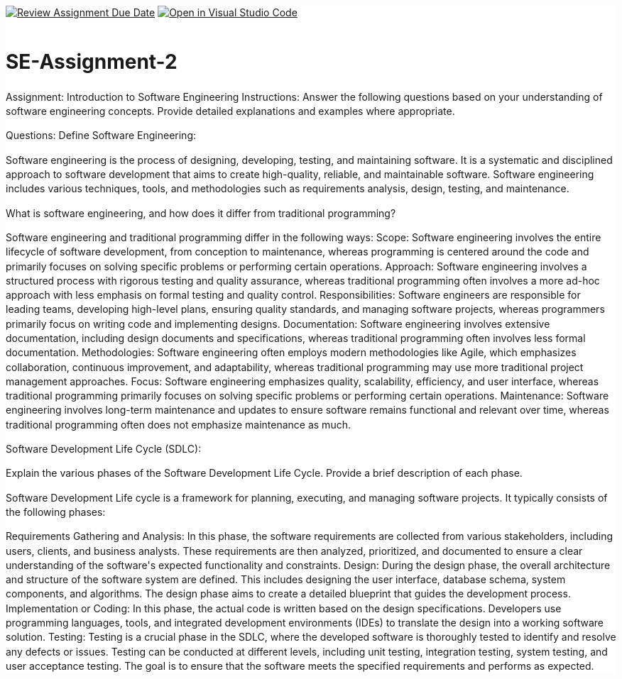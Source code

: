 [![Review Assignment Due Date](https://classroom.github.com/assets/deadline-readme-button-24ddc0f5d75046c5622901739e7c5dd533143b0c8e959d652212380cedb1ea36.svg)](https://classroom.github.com/a/-ucQIGTc)
[![Open in Visual Studio Code](https://classroom.github.com/assets/open-in-vscode-718a45dd9cf7e7f842a935f5ebbe5719a5e09af4491e668f4dbf3b35d5cca122.svg)](https://classroom.github.com/online_ide?assignment_repo_id=15222788&assignment_repo_type=AssignmentRepo)
# SE-Assignment-2
Assignment: Introduction to Software Engineering
Instructions:
Answer the following questions based on your understanding of software engineering concepts. Provide detailed explanations and examples where appropriate.

Questions:
Define Software Engineering:

Software engineering is the process of designing, developing, testing, and maintaining software. It is a systematic and disciplined approach to software development that aims to create high-quality, reliable, and maintainable software. Software engineering includes various techniques, tools, and methodologies such as requirements analysis, design, testing, and maintenance.

What is software engineering, and how does it differ from traditional programming?

Software engineering and traditional programming differ in the following ways:
Scope: Software engineering involves the entire lifecycle of software development, from conception to maintenance, whereas programming is centered around the code and primarily focuses on solving specific problems or performing certain operations.
Approach: Software engineering involves a structured process with rigorous testing and quality assurance, whereas traditional programming often involves a more ad-hoc approach with less emphasis on formal testing and quality control.
Responsibilities: Software engineers are responsible for leading teams, developing high-level plans, ensuring quality standards, and managing software projects, whereas programmers primarily focus on writing code and implementing designs.
Documentation: Software engineering involves extensive documentation, including design documents and specifications, whereas traditional programming often involves less formal documentation.
Methodologies: Software engineering often employs modern methodologies like Agile, which emphasizes collaboration, continuous improvement, and adaptability, whereas traditional programming may use more traditional project management approaches.
Focus: Software engineering emphasizes quality, scalability, efficiency, and user interface, whereas traditional programming primarily focuses on solving specific problems or performing certain operations.
Maintenance: Software engineering involves long-term maintenance and updates to ensure software remains functional and relevant over time, whereas traditional programming often does not emphasize maintenance as much.

Software Development Life Cycle (SDLC):

Explain the various phases of the Software Development Life Cycle. Provide a brief description of each phase.

 Software Development Life cycle is a framework for planning, executing, and managing software projects. It typically consists of the following phases:

Requirements Gathering and Analysis: In this phase, the software requirements are collected from various stakeholders, including users, clients, and business analysts. These requirements are then analyzed, prioritized, and documented to ensure a clear understanding of the software's expected functionality and constraints.
Design: During the design phase, the overall architecture and structure of the software system are defined. This includes designing the user interface, database schema, system components, and algorithms. The design phase aims to create a detailed blueprint that guides the development process.
Implementation or Coding: In this phase, the actual code is written based on the design specifications. Developers use programming languages, tools, and integrated development environments (IDEs) to translate the design into a working software solution.
Testing: Testing is a crucial phase in the SDLC, where the developed software is thoroughly tested to identify and resolve any defects or issues. Testing can be conducted at different levels, including unit testing, integration testing, system testing, and user acceptance testing. The goal is to ensure that the software meets the specified requirements and performs as expected.
